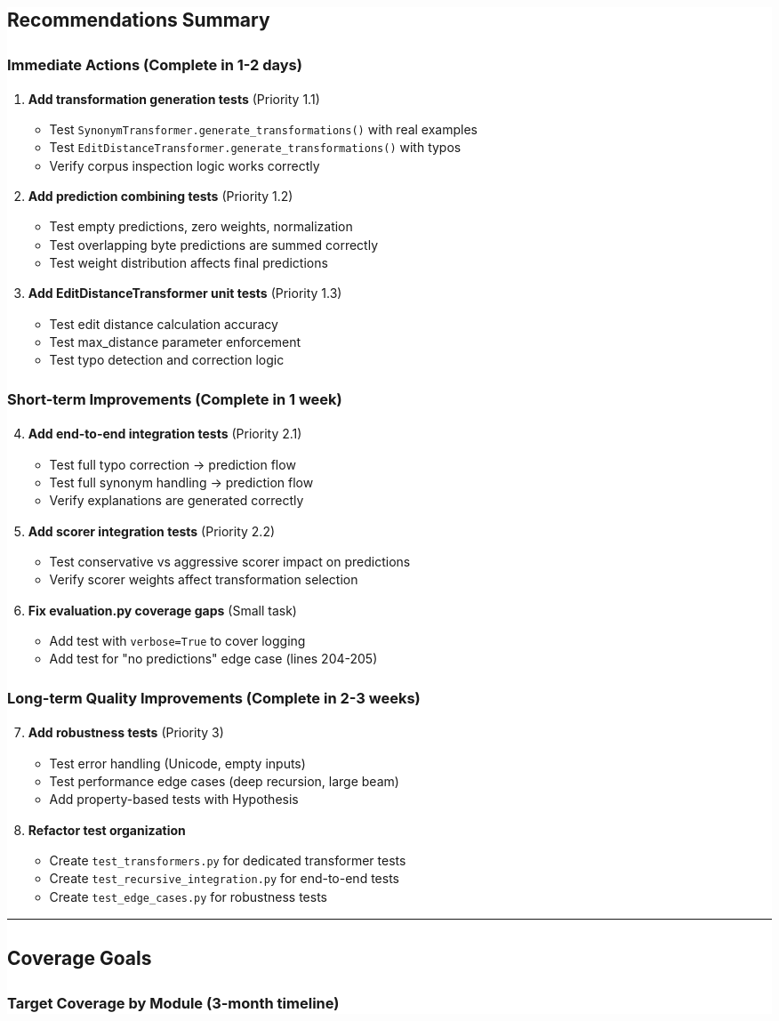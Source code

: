 
## Recommendations Summary

### Immediate Actions (Complete in 1-2 days)

1. **Add transformation generation tests** (Priority 1.1)
   - Test `SynonymTransformer.generate_transformations()` with real examples
   - Test `EditDistanceTransformer.generate_transformations()` with typos
   - Verify corpus inspection logic works correctly

2. **Add prediction combining tests** (Priority 1.2)
   - Test empty predictions, zero weights, normalization
   - Test overlapping byte predictions are summed correctly
   - Test weight distribution affects final predictions

3. **Add EditDistanceTransformer unit tests** (Priority 1.3)
   - Test edit distance calculation accuracy
   - Test max_distance parameter enforcement
   - Test typo detection and correction logic

### Short-term Improvements (Complete in 1 week)

4. **Add end-to-end integration tests** (Priority 2.1)
   - Test full typo correction → prediction flow
   - Test full synonym handling → prediction flow
   - Verify explanations are generated correctly

5. **Add scorer integration tests** (Priority 2.2)
   - Test conservative vs aggressive scorer impact on predictions
   - Verify scorer weights affect transformation selection

6. **Fix evaluation.py coverage gaps** (Small task)
   - Add test with `verbose=True` to cover logging
   - Add test for "no predictions" edge case (lines 204-205)

### Long-term Quality Improvements (Complete in 2-3 weeks)

7. **Add robustness tests** (Priority 3)
   - Test error handling (Unicode, empty inputs)
   - Test performance edge cases (deep recursion, large beam)
   - Add property-based tests with Hypothesis

8. **Refactor test organization**
   - Create `test_transformers.py` for dedicated transformer tests
   - Create `test_recursive_integration.py` for end-to-end tests
   - Create `test_edge_cases.py` for robustness tests

---

## Coverage Goals

### Target Coverage by Module (3-month timeline)
